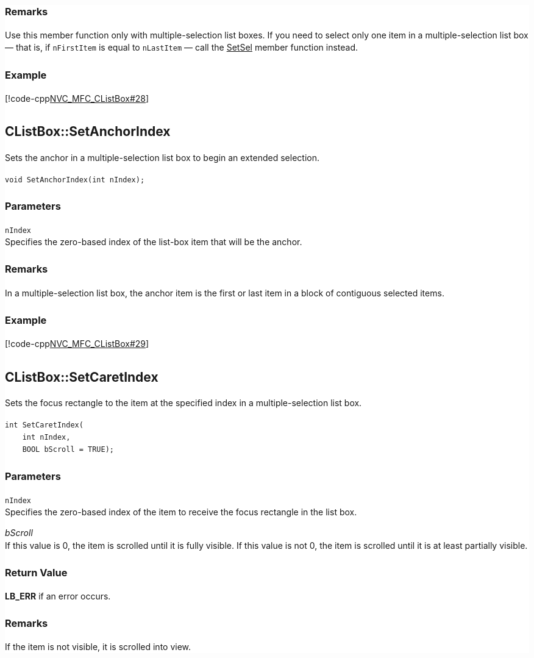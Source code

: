 ### Remarks  
 Use this member function only with multiple-selection list boxes. If you need to select only one item in a multiple-selection list box — that is, if `nFirstItem` is equal to `nLastItem` — call the [SetSel](#clistbox__setsel) member function instead.  
  
### Example  
 [!code-cpp[NVC_MFC_CListBox#28](../../mfc/codesnippet/cpp/clistbox-class_28.cpp)]  
  
##  <a name="clistbox__setanchorindex"></a>  CListBox::SetAnchorIndex  
 Sets the anchor in a multiple-selection list box to begin an extended selection.  
  
```  
void SetAnchorIndex(int nIndex);
```  
  
### Parameters  
 `nIndex`  
 Specifies the zero-based index of the list-box item that will be the anchor.  
  
### Remarks  
 In a multiple-selection list box, the anchor item is the first or last item in a block of contiguous selected items.  
  
### Example  
 [!code-cpp[NVC_MFC_CListBox#29](../../mfc/codesnippet/cpp/clistbox-class_29.cpp)]  
  
##  <a name="clistbox__setcaretindex"></a>  CListBox::SetCaretIndex  
 Sets the focus rectangle to the item at the specified index in a multiple-selection list box.  
  
```  
int SetCaretIndex(
    int nIndex,  
    BOOL bScroll = TRUE);
```  
  
### Parameters  
 `nIndex`  
 Specifies the zero-based index of the item to receive the focus rectangle in the list box.  
  
 *bScroll*  
 If this value is 0, the item is scrolled until it is fully visible. If this value is not 0, the item is scrolled until it is at least partially visible.  
  
### Return Value  
 **LB_ERR** if an error occurs.  
  
### Remarks  
 If the item is not visible, it is scrolled into view.  
  